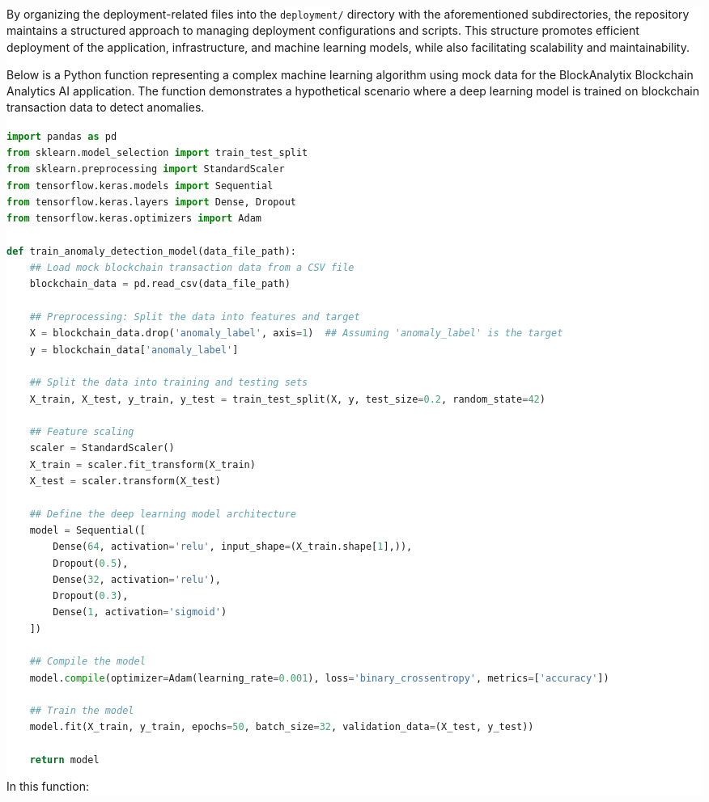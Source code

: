 By organizing the deployment-related files into the `deployment/` directory with the aforementioned subdirectories, the repository maintains a structured approach to managing deployment configurations and scripts. This structure promotes efficient deployment of the application, infrastructure, and machine learning models, while also facilitating scalability and maintainability.

Below is a Python function representing a complex machine learning algorithm using mock data for the BlockAnalytix Blockchain Analytics AI application. The function demonstrates a hypothetical scenario where a deep learning model is trained on blockchain transaction data to detect anomalies.

```python
import pandas as pd
from sklearn.model_selection import train_test_split
from sklearn.preprocessing import StandardScaler
from tensorflow.keras.models import Sequential
from tensorflow.keras.layers import Dense, Dropout
from tensorflow.keras.optimizers import Adam

def train_anomaly_detection_model(data_file_path):
    ## Load mock blockchain transaction data from a CSV file
    blockchain_data = pd.read_csv(data_file_path)

    ## Preprocessing: Split the data into features and target
    X = blockchain_data.drop('anomaly_label', axis=1)  ## Assuming 'anomaly_label' is the target
    y = blockchain_data['anomaly_label']

    ## Split the data into training and testing sets
    X_train, X_test, y_train, y_test = train_test_split(X, y, test_size=0.2, random_state=42)

    ## Feature scaling
    scaler = StandardScaler()
    X_train = scaler.fit_transform(X_train)
    X_test = scaler.transform(X_test)

    ## Define the deep learning model architecture
    model = Sequential([
        Dense(64, activation='relu', input_shape=(X_train.shape[1],)),
        Dropout(0.5),
        Dense(32, activation='relu'),
        Dropout(0.3),
        Dense(1, activation='sigmoid')
    ])

    ## Compile the model
    model.compile(optimizer=Adam(learning_rate=0.001), loss='binary_crossentropy', metrics=['accuracy'])

    ## Train the model
    model.fit(X_train, y_train, epochs=50, batch_size=32, validation_data=(X_test, y_test))

    return model
```

In this function:
